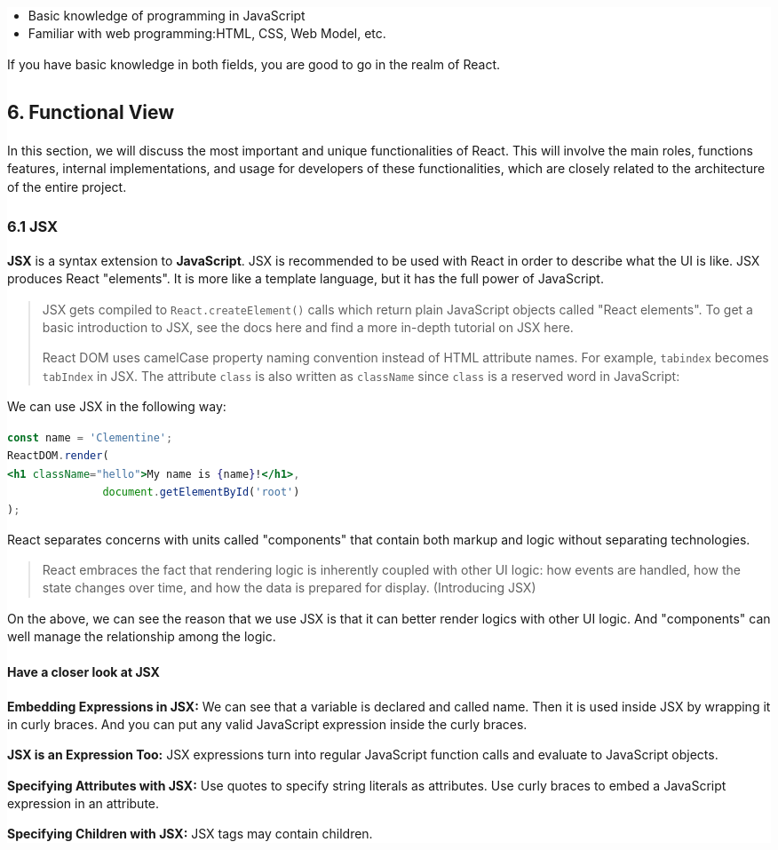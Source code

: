 - Basic knowledge of programming in JavaScript
- Familiar with web programming:HTML, CSS, Web Model, etc.

If you have basic knowledge in both fields, you are good to go in the realm of React.

<h2 id="6">6. Functional View</h2>

In this section, we will discuss the most important and unique functionalities of React. This will involve the main roles, functions features, internal implementations, and usage for developers of these functionalities, which are closely related to the architecture of the entire project.

### 6.1 JSX

**JSX** is a syntax extension to **JavaScript**. JSX is recommended to be used with React in order to describe what the UI is like. JSX produces React "elements". It is more like a template language, but it has the full power of JavaScript.

> JSX gets compiled to `React.createElement()` calls which return plain JavaScript objects called "React elements". To get a basic introduction to JSX, see the docs here and find a more in-depth tutorial on JSX here.
>
> React DOM uses camelCase property naming convention instead of HTML attribute names. For example, `tabindex` becomes `tabIndex` in JSX. The attribute `class` is also written as `className` since `class` is a reserved word in JavaScript:

We can use JSX in the following way:

```jsx
const name = 'Clementine';
ReactDOM.render(
<h1 className="hello">My name is {name}!</h1>,
               document.getElementById('root')
);
```

React separates concerns with units called "components" that contain both markup and logic without separating technologies.

> React embraces the fact that rendering logic is inherently coupled with other UI logic: how events are handled, how the state changes over time, and how the data is prepared for display. (Introducing JSX)

On the above, we can see the reason that we use JSX is that it can better render logics with other UI logic. And "components" can well manage the relationship among the logic.

#### Have a closer look at JSX

**Embedding Expressions in JSX:** We can see that a variable is declared and called name. Then it is used inside JSX by wrapping it in curly braces. And you can put any valid JavaScript expression inside the curly braces.

**JSX is an Expression Too:** JSX expressions turn into regular JavaScript function calls and evaluate to JavaScript objects.

**Specifying Attributes with JSX:** Use quotes to specify string literals as attributes. Use curly braces to embed a JavaScript expression in an attribute.

**Specifying Children with JSX:** JSX tags may contain children.
